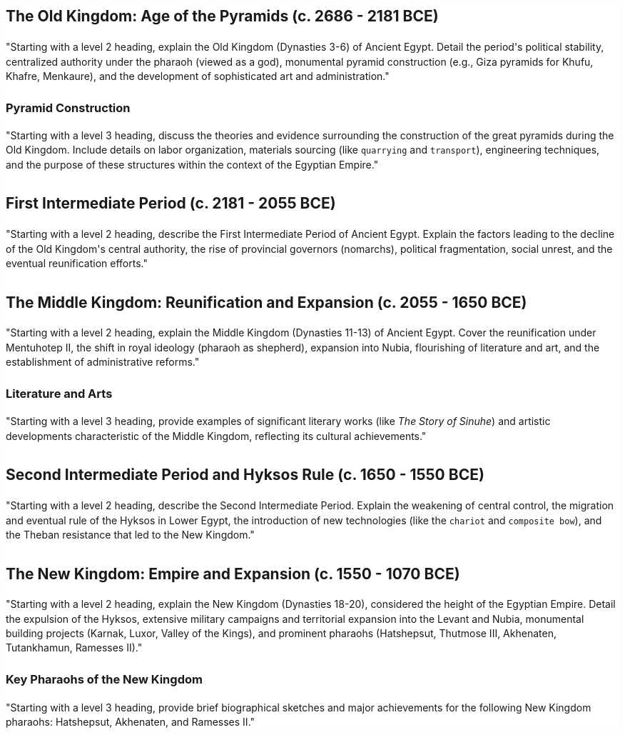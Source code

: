 ## The Old Kingdom: Age of the Pyramids (c. 2686 - 2181 BCE)
"Starting with a level 2 heading, explain the Old Kingdom (Dynasties 3-6) of Ancient Egypt. Detail the period's political stability, centralized authority under the pharaoh (viewed as a god), monumental pyramid construction (e.g., Giza pyramids for Khufu, Khafre, Menkaure), and the development of sophisticated art and administration."

### Pyramid Construction
"Starting with a level 3 heading, discuss the theories and evidence surrounding the construction of the great pyramids during the Old Kingdom. Include details on labor organization, materials sourcing (like `quarrying` and `transport`), engineering techniques, and the purpose of these structures within the context of the Egyptian Empire."

## First Intermediate Period (c. 2181 - 2055 BCE)
"Starting with a level 2 heading, describe the First Intermediate Period of Ancient Egypt. Explain the factors leading to the decline of the Old Kingdom's central authority, the rise of provincial governors (nomarchs), political fragmentation, social unrest, and the eventual reunification efforts."

## The Middle Kingdom: Reunification and Expansion (c. 2055 - 1650 BCE)
"Starting with a level 2 heading, explain the Middle Kingdom (Dynasties 11-13) of Ancient Egypt. Cover the reunification under Mentuhotep II, the shift in royal ideology (pharaoh as shepherd), expansion into Nubia, flourishing of literature and art, and the establishment of administrative reforms."

### Literature and Arts
"Starting with a level 3 heading, provide examples of significant literary works (like *The Story of Sinuhe*) and artistic developments characteristic of the Middle Kingdom, reflecting its cultural achievements."

## Second Intermediate Period and Hyksos Rule (c. 1650 - 1550 BCE)
"Starting with a level 2 heading, describe the Second Intermediate Period. Explain the weakening of central control, the migration and eventual rule of the Hyksos in Lower Egypt, the introduction of new technologies (like the `chariot` and `composite bow`), and the Theban resistance that led to the New Kingdom."

## The New Kingdom: Empire and Expansion (c. 1550 - 1070 BCE)
"Starting with a level 2 heading, explain the New Kingdom (Dynasties 18-20), considered the height of the Egyptian Empire. Detail the expulsion of the Hyksos, extensive military campaigns and territorial expansion into the Levant and Nubia, monumental building projects (Karnak, Luxor, Valley of the Kings), and prominent pharaohs (Hatshepsut, Thutmose III, Akhenaten, Tutankhamun, Ramesses II)."

### Key Pharaohs of the New Kingdom
"Starting with a level 3 heading, provide brief biographical sketches and major achievements for the following New Kingdom pharaohs: Hatshepsut, Akhenaten, and Ramesses II."
